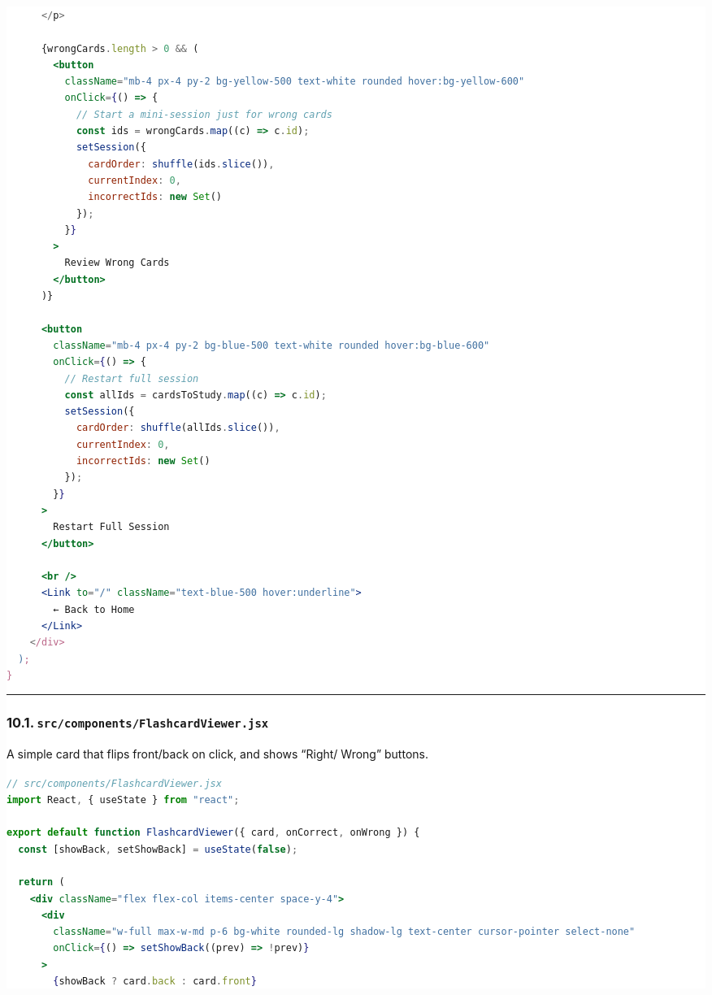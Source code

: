 ```jsx
      </p>

      {wrongCards.length > 0 && (
        <button
          className="mb-4 px-4 py-2 bg-yellow-500 text-white rounded hover:bg-yellow-600"
          onClick={() => {
            // Start a mini-session just for wrong cards
            const ids = wrongCards.map((c) => c.id);
            setSession({
              cardOrder: shuffle(ids.slice()),
              currentIndex: 0,
              incorrectIds: new Set()
            });
          }}
        >
          Review Wrong Cards
        </button>
      )}

      <button
        className="mb-4 px-4 py-2 bg-blue-500 text-white rounded hover:bg-blue-600"
        onClick={() => {
          // Restart full session
          const allIds = cardsToStudy.map((c) => c.id);
          setSession({
            cardOrder: shuffle(allIds.slice()),
            currentIndex: 0,
            incorrectIds: new Set()
          });
        }}
      >
        Restart Full Session
      </button>

      <br />
      <Link to="/" className="text-blue-500 hover:underline">
        ← Back to Home
      </Link>
    </div>
  );
}
```

---

### 10.1. `src/components/FlashcardViewer.jsx`

A simple card that flips front/back on click, and shows “Right/ Wrong” buttons.

```jsx
// src/components/FlashcardViewer.jsx
import React, { useState } from "react";

export default function FlashcardViewer({ card, onCorrect, onWrong }) {
  const [showBack, setShowBack] = useState(false);

  return (
    <div className="flex flex-col items-center space-y-4">
      <div
        className="w-full max-w-md p-6 bg-white rounded-lg shadow-lg text-center cursor-pointer select-none"
        onClick={() => setShowBack((prev) => !prev)}
      >
        {showBack ? card.back : card.front}
```